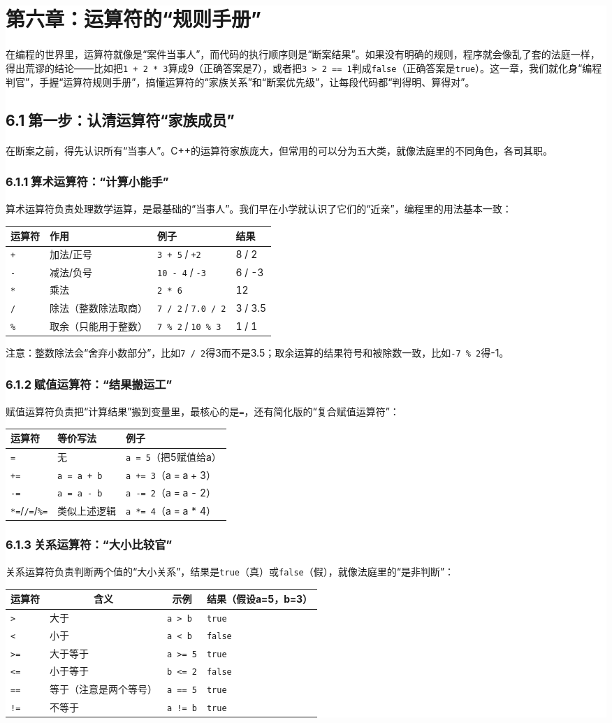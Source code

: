 # 第六章：运算符的“规则手册”

在编程的世界里，运算符就像是“案件当事人”，而代码的执行顺序则是“断案结果”。如果没有明确的规则，程序就会像乱了套的法庭一样，得出荒谬的结论——比如把`1 + 2 * 3`算成9（正确答案是7），或者把`3 > 2 == 1`判成`false`（正确答案是`true`）。这一章，我们就化身“编程判官”，手握“运算符规则手册”，搞懂运算符的“家族关系”和“断案优先级”，让每段代码都“判得明、算得对”。

## 6.1 第一步：认清运算符“家族成员”

在断案之前，得先认识所有“当事人”。C++的运算符家族庞大，但常用的可以分为五大类，就像法庭里的不同角色，各司其职。

### 6.1.1 算术运算符：“计算小能手”

算术运算符负责处理数学运算，是最基础的“当事人”。我们早在小学就认识了它们的“近亲”，编程里的用法基本一致：

| 运算符 | 作用                 | 例子                | 结果    |
| :----- | :------------------- | :------------------ | :------ |
| `+`    | 加法/正号            | `3 + 5` / `+2`      | 8 / 2   |
| `-`    | 减法/负号            | `10 - 4` / `-3`     | 6 / -3  |
| `*`    | 乘法                 | `2 * 6`             | 12      |
| `/`    | 除法（整数除法取商） | `7 / 2` / `7.0 / 2` | 3 / 3.5 |
| `%`    | 取余（只能用于整数） | `7 % 2` / `10 % 3`  | 1 / 1   |

注意：整数除法会“舍弃小数部分”，比如`7 / 2`得3而不是3.5；取余运算的结果符号和被除数一致，比如`-7 % 2`得-1。

### 6.1.2 赋值运算符：“结果搬运工”

赋值运算符负责把“计算结果”搬到变量里，最核心的是`=`，还有简化版的“复合赋值运算符”：

| 运算符         | 等价写法     | 例子                  |
| :------------- | :----------- | :-------------------- |
| `=`            | 无           | `a = 5`（把5赋值给a） |
| `+=`           | `a = a + b`  | `a += 3`（a = a + 3） |
| `-=`           | `a = a - b`  | `a -= 2`（a = a - 2） |
| `*=`/`/=`/`%=` | 类似上述逻辑 | `a *= 4`（a = a * 4） |

### 6.1.3 关系运算符：“大小比较官”

关系运算符负责判断两个值的“大小关系”，结果是`true`（真）或`false`（假），就像法庭里的“是非判断”：

| 运算符 | 含义                   | 示例     | 结果（假设a=5，b=3） |
| ------ | ---------------------- | -------- | -------------------- |
| `>`    | 大于                   | `a > b`  | `true`               |
| `<`    | 小于                   | `a < b`  | `false`              |
| `>=`   | 大于等于               | `a >= 5` | `true`               |
| `<=`   | 小于等于               | `b <= 2` | `false`              |
| `==`   | 等于（注意是两个等号） | `a == 5` | `true`               |
| `!=`   | 不等于                 | `a != b` | `true`               |
